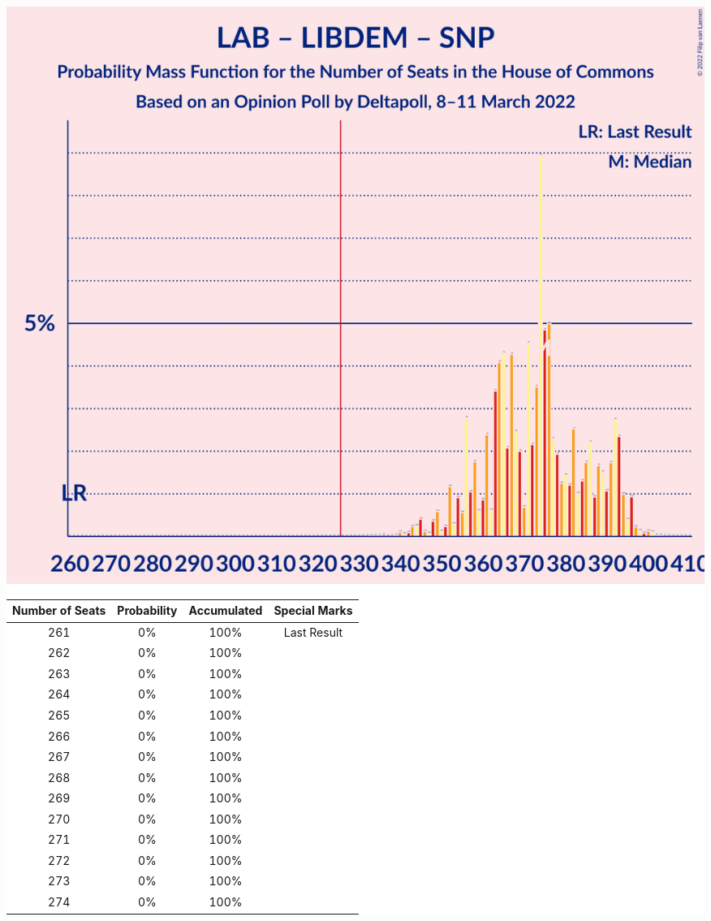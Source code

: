 ![Graph with seats probability mass function not yet produced](2022-03-11-Deltapoll-coalitions-seats-pmf-lab–libdem–snp.png "Seats Probability Mass Function")

| Number of Seats | Probability | Accumulated | Special Marks |
|:---------------:|:-----------:|:-----------:|:-------------:|
| 261 | 0% | 100% | Last Result |
| 262 | 0% | 100% |  |
| 263 | 0% | 100% |  |
| 264 | 0% | 100% |  |
| 265 | 0% | 100% |  |
| 266 | 0% | 100% |  |
| 267 | 0% | 100% |  |
| 268 | 0% | 100% |  |
| 269 | 0% | 100% |  |
| 270 | 0% | 100% |  |
| 271 | 0% | 100% |  |
| 272 | 0% | 100% |  |
| 273 | 0% | 100% |  |
| 274 | 0% | 100% |  |